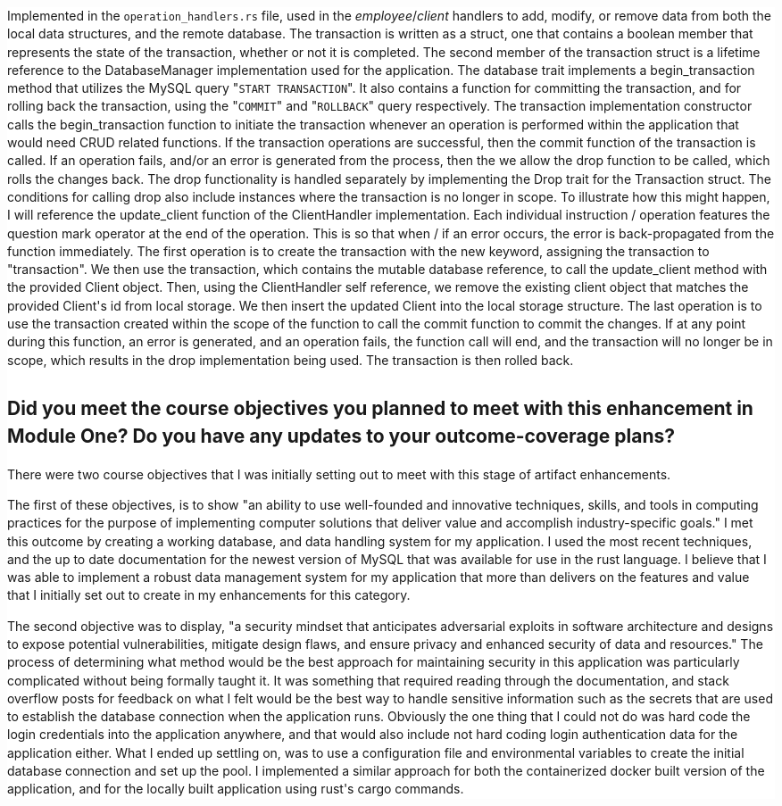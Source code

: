 Implemented in the `operation_handlers.rs` file, used in the *employee*/*client* handlers to add, modify, or remove data from both the local data structures, and the remote database. The transaction is written as a struct, one that contains a boolean member that represents the state of the transaction, whether or not it is completed. The second member of the transaction struct is a lifetime reference to the DatabaseManager implementation used for the application. The database trait implements a begin_transaction method that utilizes the MySQL query "`START TRANSACTION`". It also contains a function for committing the transaction, and for rolling back the transaction, using the "`COMMIT`" and "`ROLLBACK`" query respectively. The transaction implementation constructor calls the begin_transaction function to initiate the transaction whenever an operation is performed within the application that would need CRUD related functions. If the transaction operations are successful, then the commit function of the transaction is called. If an operation fails, and/or an error is generated from the process, then the we allow the drop function to be called, which rolls the changes back. The drop functionality is handled separately by implementing the Drop trait for the Transaction struct. The conditions for calling drop also include instances where the transaction is no longer in scope. To illustrate how this might happen, I will reference the update_client function of the ClientHandler implementation. Each individual instruction / operation features the question mark operator at the end of the operation. This is so that when / if an error occurs, the error is back-propagated from the function immediately. The first operation is to create the transaction with the new keyword, assigning the transaction to "transaction". We then use the transaction, which contains the mutable database reference, to call the update_client method with the provided Client object. Then, using the ClientHandler self reference, we remove the existing client object that matches the provided Client's id from local storage. We then insert the updated Client into the local storage structure. The last operation is to use the transaction created within the scope of the function to call the commit function to commit the changes. If at any point during this function, an error is generated, and an operation fails, the function call will end, and the transaction will no longer be in scope, which results in the drop implementation being used. The transaction is then rolled back.


## Did you meet the course objectives you planned to meet with this enhancement in Module One? Do you have any updates to your outcome-coverage plans?

There were two course objectives that I was initially setting out to meet with this stage of artifact enhancements.

The first of these objectives, is to show "an ability to use well-founded and innovative techniques, skills, and tools in computing practices for the purpose of implementing computer solutions that deliver value and accomplish industry-specific goals." I met this outcome by creating a working database, and data handling system for my application. I used the most recent techniques, and the up to date documentation for the newest version of MySQL that was available for use in the rust language. I believe that I was able to implement a robust data management system for my application that more than delivers on the features and value that I initially set out to create in my enhancements for this category.

The second objective was to display, "a security mindset that anticipates adversarial exploits in software architecture and designs to expose potential vulnerabilities, mitigate design flaws, and ensure privacy and enhanced security of data and resources." The process of determining what method would be the best approach for maintaining security in this application was particularly complicated without being formally taught it. It was something that required reading through the documentation, and stack overflow posts for feedback on what I felt would be the best way to handle sensitive information such as the secrets that are used to establish the database connection when the application runs. Obviously the one thing that I could not do was hard code the login credentials into the application anywhere, and that would also include not hard coding login authentication data for the application either. What I ended up settling on, was to use a configuration file and environmental variables to create the initial database connection and set up the pool. I implemented a similar approach for both the containerized docker built version of the application, and for the locally built application using rust's cargo commands.
